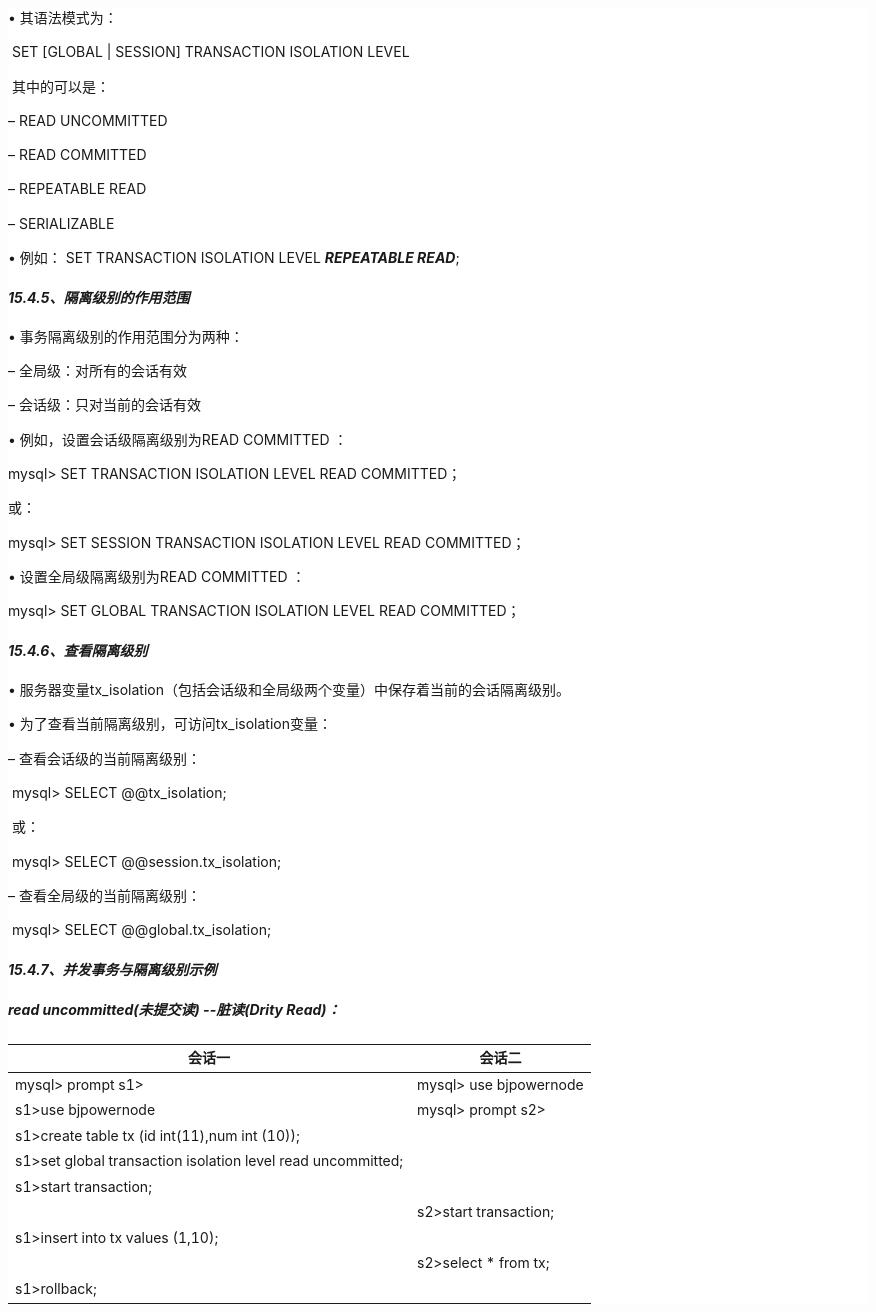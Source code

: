 • 其语法模式为：

​ SET [GLOBAL | SESSION] TRANSACTION ISOLATION LEVEL

​ 其中的可以是：

– READ UNCOMMITTED

– READ COMMITTED

– REPEATABLE READ

– SERIALIZABLE

• 例如： SET TRANSACTION ISOLATION LEVEL ***REPEATABLE READ***;

#### ***15.4.5、隔离级别的作用范围***

• 事务隔离级别的作用范围分为两种：

– 全局级：对所有的会话有效

– 会话级：只对当前的会话有效

• 例如，设置会话级隔离级别为READ COMMITTED ：

mysql> SET TRANSACTION ISOLATION LEVEL READ COMMITTED；

或：

mysql> SET SESSION TRANSACTION ISOLATION LEVEL READ COMMITTED；

• 设置全局级隔离级别为READ COMMITTED ：

mysql> SET GLOBAL TRANSACTION ISOLATION LEVEL READ COMMITTED；

#### ***15.4.6、查看隔离级别***

• 服务器变量tx_isolation（包括会话级和全局级两个变量）中保存着当前的会话隔离级别。

• 为了查看当前隔离级别，可访问tx_isolation变量：

– 查看会话级的当前隔离级别：

​ mysql> SELECT @@tx_isolation;

​ 或：

​ mysql> SELECT @@session.tx_isolation;

– 查看全局级的当前隔离级别：

​ mysql> SELECT @@global.tx_isolation;

#### ***15.4.7、并发事务与隔离级别示例***

##### ***read uncommitted(未提交读) --脏读(Drity Read)：***

| 会话一                                                      | 会话二                 |
| ----------------------------------------------------------- | ---------------------- |
| mysql> prompt s1>                                           | mysql> use bjpowernode |
| s1>use bjpowernode                                          | mysql> prompt s2>      |
| s1>create table tx (id int(11),num int (10));               |                        |
| s1>set global transaction isolation level read uncommitted; |                        |
| s1>start transaction;                                       |                        |
|                                                             | s2>start transaction;  |
| s1>insert into tx values (1,10);                            |                        |
|                                                             | s2>select * from tx;   |
| s1>rollback;                                                |                        |